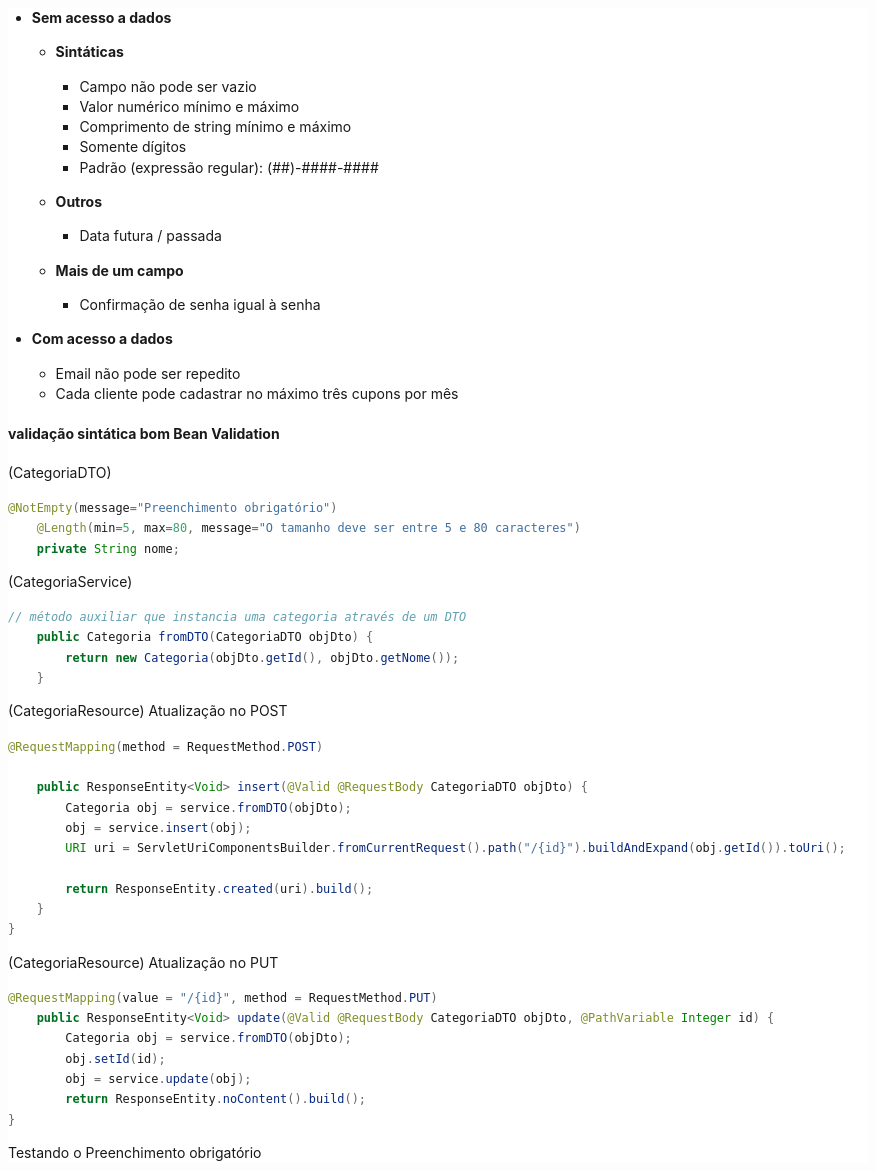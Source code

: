 - __Sem acesso a dados__
	* __Sintáticas__
		- Campo não pode ser vazio
		- Valor numérico mínimo  e máximo
		- Comprimento de string mínimo e máximo
		- Somente dígitos
		- Padrão (expressão regular): (##)-####-####
	* __Outros__
		- Data futura / passada

	* __Mais de um campo__
		-	 Confirmação de senha igual à senha

- __Com acesso a dados__			
	* Email não pode ser repedito
	* Cada cliente pode cadastrar no máximo três cupons por mês


#### validação sintática bom Bean Validation
(CategoriaDTO)
~~~JAVA
@NotEmpty(message="Preenchimento obrigatório")
	@Length(min=5, max=80, message="O tamanho deve ser entre 5 e 80 caracteres")
	private String nome;
~~~
(CategoriaService)
~~~JAVA
// método auxiliar que instancia uma categoria através de um DTO
	public Categoria fromDTO(CategoriaDTO objDto) {
		return new Categoria(objDto.getId(), objDto.getNome());
	}
~~~

(CategoriaResource) Atualização no POST
~~~JAVA
@RequestMapping(method = RequestMethod.POST)

	public ResponseEntity<Void> insert(@Valid @RequestBody CategoriaDTO objDto) {
		Categoria obj = service.fromDTO(objDto);
		obj = service.insert(obj);
		URI uri = ServletUriComponentsBuilder.fromCurrentRequest().path("/{id}").buildAndExpand(obj.getId()).toUri();

		return ResponseEntity.created(uri).build();
	}
}
~~~
(CategoriaResource) Atualização no PUT
~~~JAVA
@RequestMapping(value = "/{id}", method = RequestMethod.PUT)
	public ResponseEntity<Void> update(@Valid @RequestBody CategoriaDTO objDto, @PathVariable Integer id) {
		Categoria obj = service.fromDTO(objDto);
		obj.setId(id);
		obj = service.update(obj);
		return ResponseEntity.noContent().build();
}		
~~~
Testando o Preenchimento obrigatório
